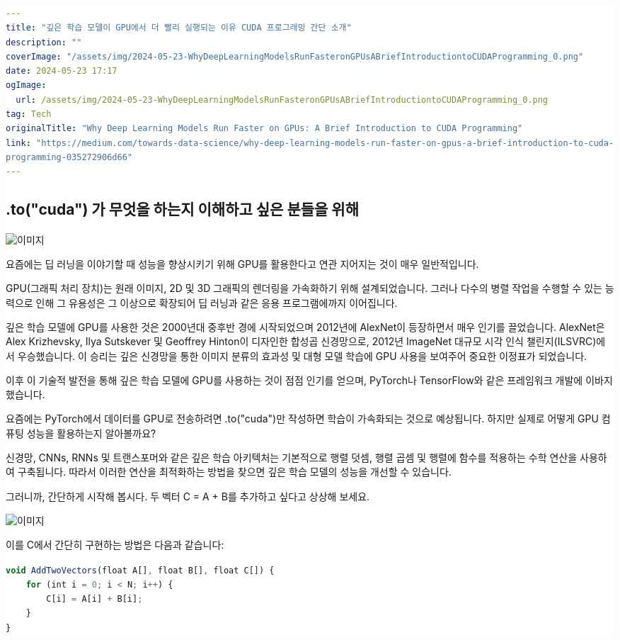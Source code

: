 ```yaml
---
title: "깊은 학습 모델이 GPU에서 더 빨리 실행되는 이유 CUDA 프로그래밍 간단 소개"
description: ""
coverImage: "/assets/img/2024-05-23-WhyDeepLearningModelsRunFasteronGPUsABriefIntroductiontoCUDAProgramming_0.png"
date: 2024-05-23 17:17
ogImage:
  url: /assets/img/2024-05-23-WhyDeepLearningModelsRunFasteronGPUsABriefIntroductiontoCUDAProgramming_0.png
tag: Tech
originalTitle: "Why Deep Learning Models Run Faster on GPUs: A Brief Introduction to CUDA Programming"
link: "https://medium.com/towards-data-science/why-deep-learning-models-run-faster-on-gpus-a-brief-introduction-to-cuda-programming-035272906d66"
---
```


## .to("cuda") 가 무엇을 하는지 이해하고 싶은 분들을 위해

![이미지](/assets/img/2024-05-23-WhyDeepLearningModelsRunFasteronGPUsABriefIntroductiontoCUDAProgramming_0.png)

요즘에는 딥 러닝을 이야기할 때 성능을 향상시키기 위해 GPU를 활용한다고 연관 지어지는 것이 매우 일반적입니다.

GPU(그래픽 처리 장치)는 원래 이미지, 2D 및 3D 그래픽의 렌더링을 가속화하기 위해 설계되었습니다. 그러나 다수의 병렬 작업을 수행할 수 있는 능력으로 인해 그 유용성은 그 이상으로 확장되어 딥 러닝과 같은 응용 프로그램에까지 이어집니다.

<div class="content-ad"></div>

깊은 학습 모델에 GPU를 사용한 것은 2000년대 중후반 경에 시작되었으며 2012년에 AlexNet이 등장하면서 매우 인기를 끌었습니다. AlexNet은 Alex Krizhevsky, Ilya Sutskever 및 Geoffrey Hinton이 디자인한 합성곱 신경망으로, 2012년 ImageNet 대규모 시각 인식 챌린지(ILSVRC)에서 우승했습니다. 이 승리는 깊은 신경망을 통한 이미지 분류의 효과성 및 대형 모델 학습에 GPU 사용을 보여주어 중요한 이정표가 되었습니다.

이후 이 기술적 발전을 통해 깊은 학습 모델에 GPU를 사용하는 것이 점점 인기를 얻으며, PyTorch나 TensorFlow와 같은 프레임워크 개발에 이바지했습니다.

요즘에는 PyTorch에서 데이터를 GPU로 전송하려면 .to("cuda")만 작성하면 학습이 가속화되는 것으로 예상됩니다. 하지만 실제로 어떻게 GPU 컴퓨팅 성능을 활용하는지 알아볼까요?

신경망, CNNs, RNNs 및 트랜스포머와 같은 깊은 학습 아키텍처는 기본적으로 행렬 덧셈, 행렬 곱셈 및 행렬에 함수를 적용하는 수학 연산을 사용하여 구축됩니다. 따라서 이러한 연산을 최적화하는 방법을 찾으면 깊은 학습 모델의 성능을 개선할 수 있습니다.

<div class="content-ad"></div>

그러니까, 간단하게 시작해 봅시다. 두 벡터 C = A + B를 추가하고 싶다고 상상해 보세요.

![이미지](/assets/img/2024-05-23-WhyDeepLearningModelsRunFasteronGPUsABriefIntroductiontoCUDAProgramming_1.png)

이를 C에서 간단히 구현하는 방법은 다음과 같습니다:

```js
void AddTwoVectors(float A[], float B[], float C[]) {
    for (int i = 0; i < N; i++) {
        C[i] = A[i] + B[i];
    }
}
```
